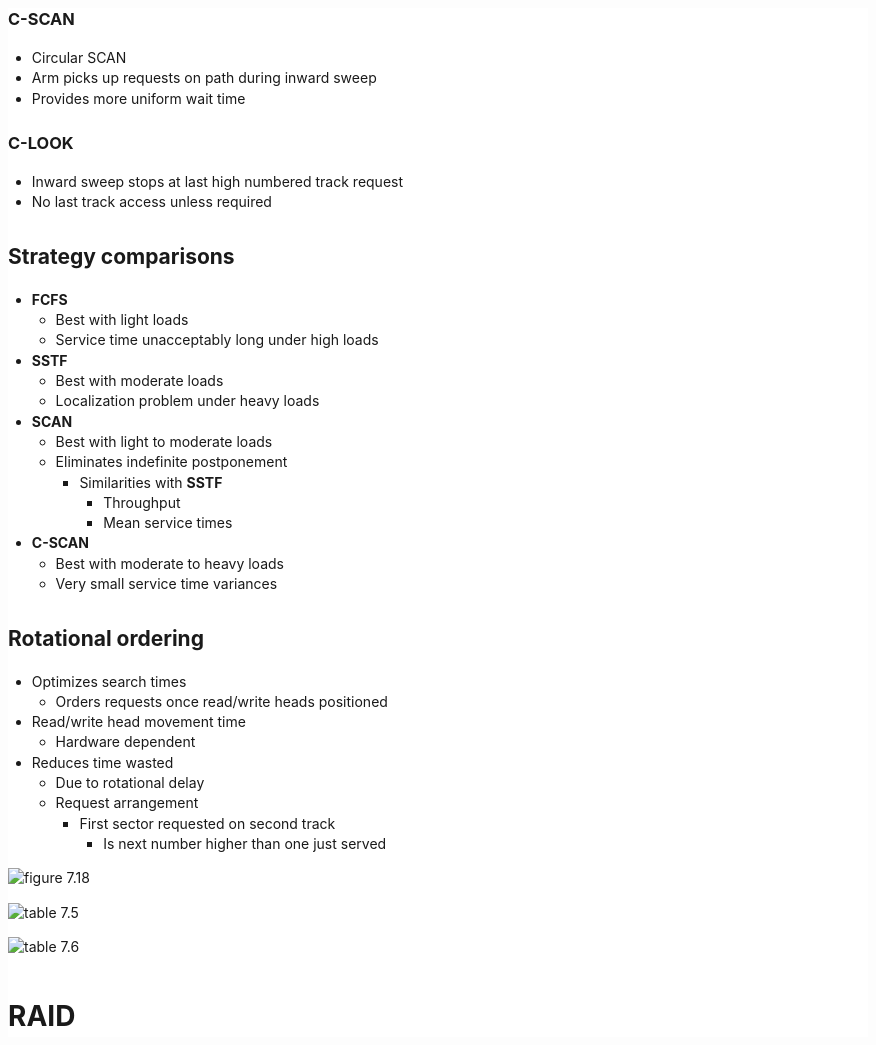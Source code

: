 ### C-SCAN

- Circular SCAN
- Arm picks up requests on path during inward sweep
- Provides more uniform wait time

### C-LOOK

- Inward sweep stops at last high numbered track request
- No last track access unless required

## Strategy comparisons

- **FCFS**
	- Best with light loads
	- Service time unacceptably long under high loads
- **SSTF**
	- Best with moderate loads
	- Localization problem under heavy loads
- **SCAN**
	- Best with light to moderate loads
	- Eliminates indefinite postponement
		- Similarities with **SSTF**
			- Throughput
			- Mean service times
- **C-SCAN**
	- Best with moderate to heavy loads
	- Very small service time variances

## Rotational ordering

- Optimizes search times
	- Orders requests once read/write heads positioned
- Read/write head movement time
	- Hardware dependent
- Reduces time wasted
	- Due to rotational delay
	- Request arrangement
		- First sector requested on second track
			- Is next number higher than one just served

![figure 7.18](http://snag.gy/j7WRM.jpg)

![table 7.5](http://snag.gy/yHBcn.jpg)

![table 7.6](http://snag.gy/hrtRg.jpg)

# RAID
